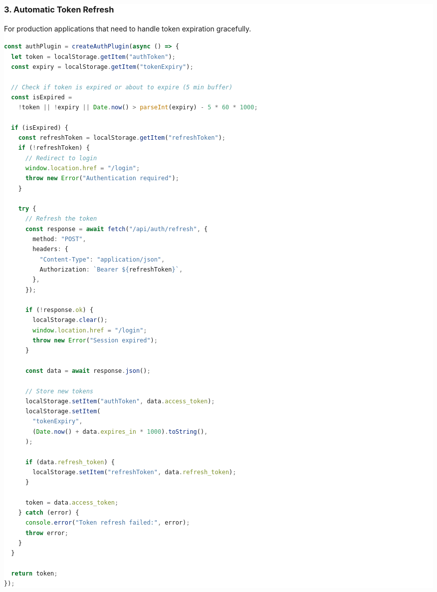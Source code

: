 ### 3. Automatic Token Refresh

For production applications that need to handle token expiration gracefully.

```typescript
const authPlugin = createAuthPlugin(async () => {
  let token = localStorage.getItem("authToken");
  const expiry = localStorage.getItem("tokenExpiry");

  // Check if token is expired or about to expire (5 min buffer)
  const isExpired =
    !token || !expiry || Date.now() > parseInt(expiry) - 5 * 60 * 1000;

  if (isExpired) {
    const refreshToken = localStorage.getItem("refreshToken");
    if (!refreshToken) {
      // Redirect to login
      window.location.href = "/login";
      throw new Error("Authentication required");
    }

    try {
      // Refresh the token
      const response = await fetch("/api/auth/refresh", {
        method: "POST",
        headers: {
          "Content-Type": "application/json",
          Authorization: `Bearer ${refreshToken}`,
        },
      });

      if (!response.ok) {
        localStorage.clear();
        window.location.href = "/login";
        throw new Error("Session expired");
      }

      const data = await response.json();

      // Store new tokens
      localStorage.setItem("authToken", data.access_token);
      localStorage.setItem(
        "tokenExpiry",
        (Date.now() + data.expires_in * 1000).toString(),
      );

      if (data.refresh_token) {
        localStorage.setItem("refreshToken", data.refresh_token);
      }

      token = data.access_token;
    } catch (error) {
      console.error("Token refresh failed:", error);
      throw error;
    }
  }

  return token;
});
```
